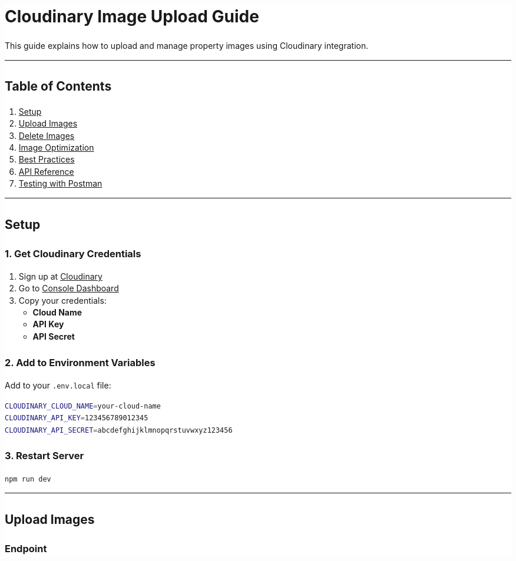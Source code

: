 # Cloudinary Image Upload Guide

This guide explains how to upload and manage property images using Cloudinary integration.

---

## Table of Contents

1. [Setup](#setup)
2. [Upload Images](#upload-images)
3. [Delete Images](#delete-images)
4. [Image Optimization](#image-optimization)
5. [Best Practices](#best-practices)
6. [API Reference](#api-reference)
7. [Testing with Postman](#testing-with-postman)

---

## Setup

### 1. Get Cloudinary Credentials

1. Sign up at [Cloudinary](https://cloudinary.com/)
2. Go to [Console Dashboard](https://console.cloudinary.com/)
3. Copy your credentials:
   - **Cloud Name**
   - **API Key**
   - **API Secret**

### 2. Add to Environment Variables

Add to your `.env.local` file:

```bash
CLOUDINARY_CLOUD_NAME=your-cloud-name
CLOUDINARY_API_KEY=123456789012345
CLOUDINARY_API_SECRET=abcdefghijklmnopqrstuvwxyz123456
```

### 3. Restart Server

```bash
npm run dev
```

---

## Upload Images

### Endpoint
